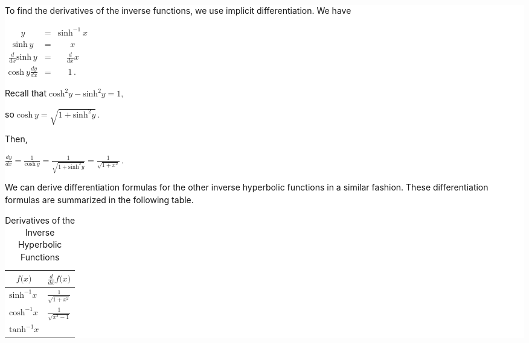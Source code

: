 To find the derivatives of the inverse functions, we use implicit differentiation. We have

<div data-type="equation" class="equation unnumbered" data-label="">
<math xmlns="http://www.w3.org/1998/Math/MathML"><mtable><mtr><mtd columnalign="right"><mi>y</mi></mtd><mtd columnalign="left"><mo>=</mo></mtd><mtd columnalign="left"><msup><mtext>sinh</mtext><mrow><mn>−1</mn></mrow></msup><mspace width="0.2em" /><mi>x</mi></mtd></mtr><mtr><mtd columnalign="right"><mtext>sinh</mtext><mspace width="0.2em" /><mi>y</mi></mtd><mtd columnalign="left"><mo>=</mo></mtd><mtd columnalign="left"><mi>x</mi></mtd></mtr><mtr><mtd columnalign="right"><mfrac><mi>d</mi><mrow><mi>d</mi><mi>x</mi></mrow></mfrac><mtext>sinh</mtext><mspace width="0.2em" /><mi>y</mi></mtd><mtd columnalign="left"><mo>=</mo></mtd><mtd columnalign="left"><mfrac><mi>d</mi><mrow><mi>d</mi><mi>x</mi></mrow></mfrac><mi>x</mi></mtd></mtr><mtr><mtd columnalign="right"><mtext>cosh</mtext><mspace width="0.2em" /><mi>y</mi><mfrac><mrow><mi>d</mi><mi>y</mi></mrow><mrow><mi>d</mi><mi>x</mi></mrow></mfrac></mtd><mtd columnalign="left"><mo>=</mo></mtd><mtd columnalign="left"><mn>1</mn><mo>.</mo></mtd></mtr></mtable></math>
</div>

Recall that <math xmlns="http://www.w3.org/1998/Math/MathML"><mrow><msup><mrow><mtext>cosh</mtext></mrow><mn>2</mn></msup><mi>y</mi><mo>−</mo><msup><mrow><mtext>sinh</mtext></mrow><mn>2</mn></msup><mi>y</mi><mo>=</mo><mn>1</mn><mo>,</mo></mrow></math>

 so <math xmlns="http://www.w3.org/1998/Math/MathML"><mrow><mtext>cosh</mtext><mspace width="0.2em" /><mi>y</mi><mo>=</mo><msqrt><mrow><mn>1</mn><mo>+</mo><msup><mrow><mtext>sinh</mtext></mrow><mn>2</mn></msup><mi>y</mi></mrow></msqrt><mo>.</mo></mrow></math>

 Then,

<div data-type="equation" class="equation unnumbered" data-label="">
<math xmlns="http://www.w3.org/1998/Math/MathML"><mrow><mfrac><mrow><mi>d</mi><mi>y</mi></mrow><mrow><mi>d</mi><mi>x</mi></mrow></mfrac><mo>=</mo><mfrac><mn>1</mn><mrow><mtext>cosh</mtext><mspace width="0.2em" /><mi>y</mi></mrow></mfrac><mo>=</mo><mfrac><mn>1</mn><mrow><msqrt><mrow><mn>1</mn><mo>+</mo><msup><mrow><mtext>sinh</mtext></mrow><mn>2</mn></msup><mi>y</mi></mrow></msqrt></mrow></mfrac><mo>=</mo><mfrac><mn>1</mn><mrow><msqrt><mrow><mn>1</mn><mo>+</mo><msup><mi>x</mi><mn>2</mn></msup></mrow></msqrt></mrow></mfrac><mo>.</mo></mrow></math>
</div>

We can derive differentiation formulas for the other inverse hyperbolic functions in a similar fashion. These differentiation formulas are summarized in the following table.

<table summary="This table has two columns. The first column is labeled f(x) and has the inverse hyperbolic functions as entries. The second column is labeled d/dx f(x) and is the derivatives of the inverse hyperbolic functions."><caption><span data-type="title">Derivatives of the Inverse Hyperbolic Functions</span></caption><thead>
<tr valign="top">
<th data-valign="bottom" data-align="left"><math xmlns="http://www.w3.org/1998/Math/MathML"><mrow><mi>f</mi><mo stretchy="false">(</mo><mi>x</mi><mo stretchy="false">)</mo></mrow></math></th>
<th data-valign="middle" data-align="left"><math xmlns="http://www.w3.org/1998/Math/MathML"><mrow><mfrac><mi>d</mi><mrow><mi>d</mi><mi>x</mi></mrow></mfrac><mi>f</mi><mo stretchy="false">(</mo><mi>x</mi><mo stretchy="false">)</mo></mrow></math></th>
</tr>
</thead><tbody>
<tr valign="top">
<td data-valign="bottom" data-align="left"><math xmlns="http://www.w3.org/1998/Math/MathML"><mrow><msup><mrow><mtext>sinh</mtext></mrow><mrow><mn>−1</mn></mrow></msup><mi>x</mi></mrow></math></td>
<td data-valign="bottom" data-align="left"><math xmlns="http://www.w3.org/1998/Math/MathML"><mrow><mfrac><mn>1</mn><mrow><msqrt><mrow><mn>1</mn><mo>+</mo><msup><mi>x</mi><mn>2</mn></msup></mrow></msqrt></mrow></mfrac></mrow></math></td>
</tr>
<tr valign="top">
<td data-valign="bottom" data-align="left"><math xmlns="http://www.w3.org/1998/Math/MathML"><mrow><msup><mrow><mtext>cosh</mtext></mrow><mrow><mn>−1</mn></mrow></msup><mi>x</mi></mrow></math></td>
<td data-valign="bottom" data-align="left"><math xmlns="http://www.w3.org/1998/Math/MathML"><mrow><mfrac><mn>1</mn><mrow><msqrt><mrow><msup><mi>x</mi><mn>2</mn></msup><mo>−</mo><mn>1</mn></mrow></msqrt></mrow></mfrac></mrow></math></td>
</tr>
<tr valign="top">
<td data-valign="bottom" data-align="left"><math xmlns="http://www.w3.org/1998/Math/MathML"><mrow><msup><mrow><mtext>tanh</mtext></mrow><mrow><mn>−1</mn></mrow></msup><mi>x</mi></mrow></math></td>